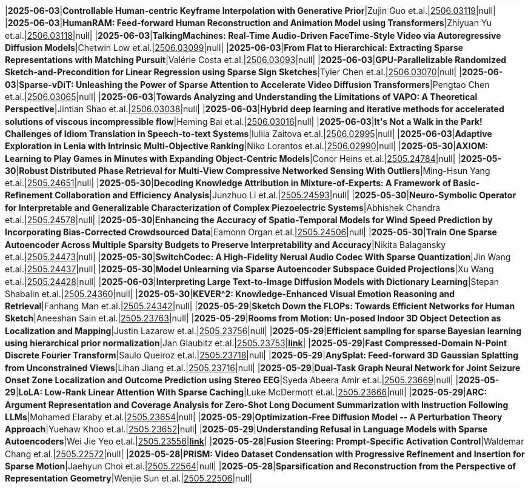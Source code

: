 |**2025-06-03**|**Controllable Human-centric Keyframe Interpolation with Generative Prior**|Zujin Guo et.al.|[2506.03119](http://arxiv.org/abs/2506.03119)|null|
|**2025-06-03**|**HumanRAM: Feed-forward Human Reconstruction and Animation Model using Transformers**|Zhiyuan Yu et.al.|[2506.03118](http://arxiv.org/abs/2506.03118)|null|
|**2025-06-03**|**TalkingMachines: Real-Time Audio-Driven FaceTime-Style Video via Autoregressive Diffusion Models**|Chetwin Low et.al.|[2506.03099](http://arxiv.org/abs/2506.03099)|null|
|**2025-06-03**|**From Flat to Hierarchical: Extracting Sparse Representations with Matching Pursuit**|Valérie Costa et.al.|[2506.03093](http://arxiv.org/abs/2506.03093)|null|
|**2025-06-03**|**GPU-Parallelizable Randomized Sketch-and-Precondition for Linear Regression using Sparse Sign Sketches**|Tyler Chen et.al.|[2506.03070](http://arxiv.org/abs/2506.03070)|null|
|**2025-06-03**|**Sparse-vDiT: Unleashing the Power of Sparse Attention to Accelerate Video Diffusion Transformers**|Pengtao Chen et.al.|[2506.03065](http://arxiv.org/abs/2506.03065)|null|
|**2025-06-03**|**Towards Analyzing and Understanding the Limitations of VAPO: A Theoretical Perspective**|Jintian Shao et.al.|[2506.03038](http://arxiv.org/abs/2506.03038)|null|
|**2025-06-03**|**Hybrid deep learning and iterative methods for accelerated solutions of viscous incompressible flow**|Heming Bai et.al.|[2506.03016](http://arxiv.org/abs/2506.03016)|null|
|**2025-06-03**|**It's Not a Walk in the Park! Challenges of Idiom Translation in Speech-to-text Systems**|Iuliia Zaitova et.al.|[2506.02995](http://arxiv.org/abs/2506.02995)|null|
|**2025-06-03**|**Adaptive Exploration in Lenia with Intrinsic Multi-Objective Ranking**|Niko Lorantos et.al.|[2506.02990](http://arxiv.org/abs/2506.02990)|null|
|**2025-05-30**|**AXIOM: Learning to Play Games in Minutes with Expanding Object-Centric Models**|Conor Heins et.al.|[2505.24784](http://arxiv.org/abs/2505.24784)|null|
|**2025-05-30**|**Robust Distributed Phase Retrieval for Multi-View Compressive Networked Sensing With Outliers**|Ming-Hsun Yang et.al.|[2505.24651](http://arxiv.org/abs/2505.24651)|null|
|**2025-05-30**|**Decoding Knowledge Attribution in Mixture-of-Experts: A Framework of Basic-Refinement Collaboration and Efficiency Analysis**|Junzhuo Li et.al.|[2505.24593](http://arxiv.org/abs/2505.24593)|null|
|**2025-05-30**|**Neuro-Symbolic Operator for Interpretable and Generalizable Characterization of Complex Piezoelectric Systems**|Abhishek Chandra et.al.|[2505.24578](http://arxiv.org/abs/2505.24578)|null|
|**2025-05-30**|**Enhancing the Accuracy of Spatio-Temporal Models for Wind Speed Prediction by Incorporating Bias-Corrected Crowdsourced Data**|Eamonn Organ et.al.|[2505.24506](http://arxiv.org/abs/2505.24506)|null|
|**2025-05-30**|**Train One Sparse Autoencoder Across Multiple Sparsity Budgets to Preserve Interpretability and Accuracy**|Nikita Balagansky et.al.|[2505.24473](http://arxiv.org/abs/2505.24473)|null|
|**2025-05-30**|**SwitchCodec: A High-Fidelity Nerual Audio Codec With Sparse Quantization**|Jin Wang et.al.|[2505.24437](http://arxiv.org/abs/2505.24437)|null|
|**2025-05-30**|**Model Unlearning via Sparse Autoencoder Subspace Guided Projections**|Xu Wang et.al.|[2505.24428](http://arxiv.org/abs/2505.24428)|null|
|**2025-06-03**|**Interpreting Large Text-to-Image Diffusion Models with Dictionary Learning**|Stepan Shabalin et.al.|[2505.24360](http://arxiv.org/abs/2505.24360)|null|
|**2025-05-30**|**KEVER^2: Knowledge-Enhanced Visual Emotion Reasoning and Retrieval**|Fanhang Man et.al.|[2505.24342](http://arxiv.org/abs/2505.24342)|null|
|**2025-05-29**|**Sketch Down the FLOPs: Towards Efficient Networks for Human Sketch**|Aneeshan Sain et.al.|[2505.23763](http://arxiv.org/abs/2505.23763)|null|
|**2025-05-29**|**Rooms from Motion: Un-posed Indoor 3D Object Detection as Localization and Mapping**|Justin Lazarow et.al.|[2505.23756](http://arxiv.org/abs/2505.23756)|null|
|**2025-05-29**|**Efficient sampling for sparse Bayesian learning using hierarchical prior normalization**|Jan Glaubitz et.al.|[2505.23753](http://arxiv.org/abs/2505.23753)|**[link](https://github.com/jglaubitz/paper-2025-sbl-priornormalization)**|
|**2025-05-29**|**Fast Compressed-Domain N-Point Discrete Fourier Transform**|Saulo Queiroz et.al.|[2505.23718](http://arxiv.org/abs/2505.23718)|null|
|**2025-05-29**|**AnySplat: Feed-forward 3D Gaussian Splatting from Unconstrained Views**|Lihan Jiang et.al.|[2505.23716](http://arxiv.org/abs/2505.23716)|null|
|**2025-05-29**|**Dual-Task Graph Neural Network for Joint Seizure Onset Zone Localization and Outcome Prediction using Stereo EEG**|Syeda Abeera Amir et.al.|[2505.23669](http://arxiv.org/abs/2505.23669)|null|
|**2025-05-29**|**LoLA: Low-Rank Linear Attention With Sparse Caching**|Luke McDermott et.al.|[2505.23666](http://arxiv.org/abs/2505.23666)|null|
|**2025-05-29**|**ARC: Argument Representation and Coverage Analysis for Zero-Shot Long Document Summarization with Instruction Following LLMs**|Mohamed Elaraby et.al.|[2505.23654](http://arxiv.org/abs/2505.23654)|null|
|**2025-05-29**|**Optimization-Free Diffusion Model -- A Perturbation Theory Approach**|Yuehaw Khoo et.al.|[2505.23652](http://arxiv.org/abs/2505.23652)|null|
|**2025-05-29**|**Understanding Refusal in Language Models with Sparse Autoencoders**|Wei Jie Yeo et.al.|[2505.23556](http://arxiv.org/abs/2505.23556)|**[link](https://github.com/wj210/refusal_sae)**|
|**2025-05-28**|**Fusion Steering: Prompt-Specific Activation Control**|Waldemar Chang et.al.|[2505.22572](http://arxiv.org/abs/2505.22572)|null|
|**2025-05-28**|**PRISM: Video Dataset Condensation with Progressive Refinement and Insertion for Sparse Motion**|Jaehyun Choi et.al.|[2505.22564](http://arxiv.org/abs/2505.22564)|null|
|**2025-05-28**|**Sparsification and Reconstruction from the Perspective of Representation Geometry**|Wenjie Sun et.al.|[2505.22506](http://arxiv.org/abs/2505.22506)|null|